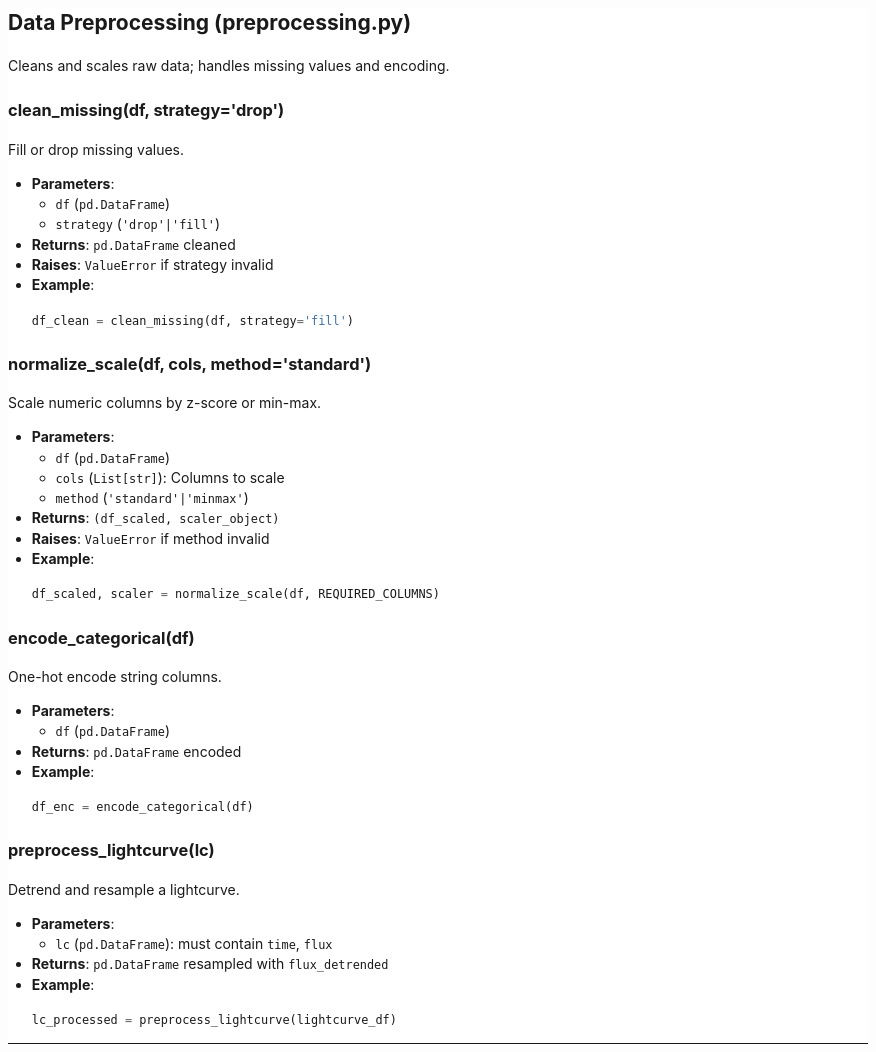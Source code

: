 ## Data Preprocessing (preprocessing.py)

Cleans and scales raw data; handles missing values and encoding.

### clean_missing(df, strategy='drop')
Fill or drop missing values.

- **Parameters**:
  - `df` (`pd.DataFrame`)
  - `strategy` (`'drop'|'fill'`)  
- **Returns**: `pd.DataFrame` cleaned  
- **Raises**: `ValueError` if strategy invalid  
- **Example**:
  ```python
  df_clean = clean_missing(df, strategy='fill')
  ```

### normalize_scale(df, cols, method='standard')
Scale numeric columns by z-score or min-max.

- **Parameters**:
  - `df` (`pd.DataFrame`)
  - `cols` (`List[str]`): Columns to scale
  - `method` (`'standard'|'minmax'`)
- **Returns**: `(df_scaled, scaler_object)`  
- **Raises**: `ValueError` if method invalid  
- **Example**:
  ```python
  df_scaled, scaler = normalize_scale(df, REQUIRED_COLUMNS)
  ```

### encode_categorical(df)
One-hot encode string columns.

- **Parameters**:
  - `df` (`pd.DataFrame`)
- **Returns**: `pd.DataFrame` encoded  
- **Example**:
  ```python
  df_enc = encode_categorical(df)
  ```

### preprocess_lightcurve(lc)
Detrend and resample a lightcurve.

- **Parameters**:
  - `lc` (`pd.DataFrame`): must contain `time`, `flux`
- **Returns**: `pd.DataFrame` resampled with `flux_detrended`  
- **Example**:
  ```python
  lc_processed = preprocess_lightcurve(lightcurve_df)
  ```

---